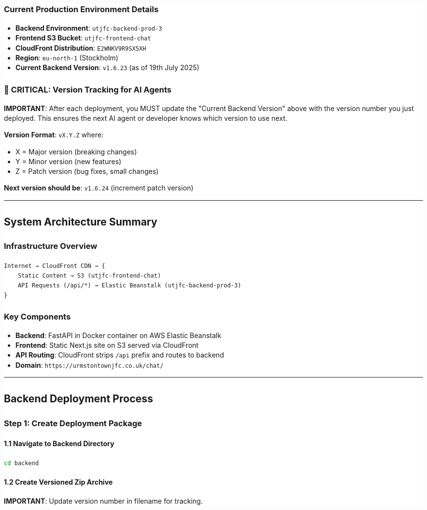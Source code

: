 ### Current Production Environment Details
- **Backend Environment**: `utjfc-backend-prod-3`
- **Frontend S3 Bucket**: `utjfc-frontend-chat`
- **CloudFront Distribution**: `E2WNKV9R9SX5XH`
- **Region**: `eu-north-1` (Stockholm)
- **Current Backend Version**: `v1.6.23` (as of 19th July 2025)

### 🚨 CRITICAL: Version Tracking for AI Agents
**IMPORTANT**: After each deployment, you MUST update the "Current Backend Version" above with the version number you just deployed. This ensures the next AI agent or developer knows which version to use next.

**Version Format**: `vX.Y.Z` where:
- X = Major version (breaking changes)
- Y = Minor version (new features)
- Z = Patch version (bug fixes, small changes)

**Next version should be**: `v1.6.24` (increment patch version)

---

## System Architecture Summary

### Infrastructure Overview
```
Internet → CloudFront CDN → {
    Static Content → S3 (utjfc-frontend-chat)
    API Requests (/api/*) → Elastic Beanstalk (utjfc-backend-prod-3)
}
```

### Key Components
- **Backend**: FastAPI in Docker container on AWS Elastic Beanstalk
- **Frontend**: Static Next.js site on S3 served via CloudFront
- **API Routing**: CloudFront strips `/api` prefix and routes to backend
- **Domain**: `https://urmstontownjfc.co.uk/chat/`

---

## Backend Deployment Process

### Step 1: Create Deployment Package

#### 1.1 Navigate to Backend Directory
```bash
cd backend
```

#### 1.2 Create Versioned Zip Archive
**IMPORTANT**: Update version number in filename for tracking.
